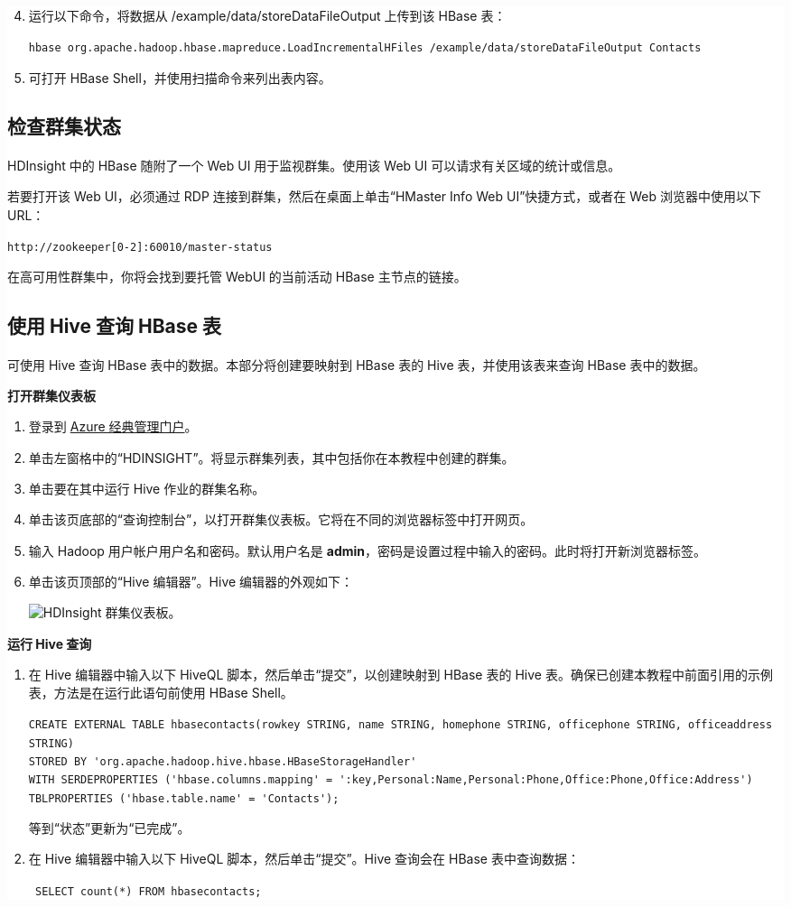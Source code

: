 4. 运行以下命令，将数据从 /example/data/storeDataFileOutput 上传到该 HBase 表：

    ```
    hbase org.apache.hadoop.hbase.mapreduce.LoadIncrementalHFiles /example/data/storeDataFileOutput Contacts
    ```

5. 可打开 HBase Shell，并使用扫描命令来列出表内容。

## 检查群集状态

HDInsight 中的 HBase 随附了一个 Web UI 用于监视群集。使用该 Web UI 可以请求有关区域的统计或信息。

若要打开该 Web UI，必须通过 RDP 连接到群集，然后在桌面上单击“HMaster Info Web UI”快捷方式，或者在 Web 浏览器中使用以下 URL：

```
http://zookeeper[0-2]:60010/master-status
```
在高可用性群集中，你将会找到要托管 WebUI 的当前活动 HBase 主节点的链接。

## 使用 Hive 查询 HBase 表

可使用 Hive 查询 HBase 表中的数据。本部分将创建要映射到 HBase 表的 Hive 表，并使用该表来查询 HBase 表中的数据。

**打开群集仪表板**

1. 登录到 [Azure 经典管理门户][azure-management-portal]。
2. 单击左窗格中的“HDINSIGHT”。将显示群集列表，其中包括你在本教程中创建的群集。
3. 单击要在其中运行 Hive 作业的群集名称。
4. 单击该页底部的“查询控制台”，以打开群集仪表板。它将在不同的浏览器标签中打开网页。
5. 输入 Hadoop 用户帐户用户名和密码。默认用户名是 **admin**，密码是设置过程中输入的密码。此时将打开新浏览器标签。
6. 单击该页顶部的“Hive 编辑器”。Hive 编辑器的外观如下：

    ![HDInsight 群集仪表板。][img-hdinsight-hbase-hive-editor]

**运行 Hive 查询**

1. 在 Hive 编辑器中输入以下 HiveQL 脚本，然后单击“提交”，以创建映射到 HBase 表的 Hive 表。确保已创建本教程中前面引用的示例表，方法是在运行此语句前使用 HBase Shell。

    ```
    CREATE EXTERNAL TABLE hbasecontacts(rowkey STRING, name STRING, homephone STRING, officephone STRING, officeaddress STRING)
    STORED BY 'org.apache.hadoop.hive.hbase.HBaseStorageHandler'
    WITH SERDEPROPERTIES ('hbase.columns.mapping' = ':key,Personal:Name,Personal:Phone,Office:Phone,Office:Address')
    TBLPROPERTIES ('hbase.table.name' = 'Contacts');
    ```

    等到“状态”更新为“已完成”。

2. 在 Hive 编辑器中输入以下 HiveQL 脚本，然后单击“提交”。Hive 查询会在 HBase 表中查询数据：

    ```
     SELECT count(*) FROM hbasecontacts;
    ```


[hdinsight-manage-portal]: ./hdinsight-administer-use-management-portal-v1.md
[hdinsight-upload-data]: ./hdinsight-upload-data.md
[hbase-reference]: http://hbase.apache.org/book.html#importtsv
[hbase-schema]: http://0b4af6cdc2f0c5998459-c0245c5c937c5dedcca3f1764ecc9b2f.r43.cf2.rackcdn.com/9353-login1210_khurana.pdf
[hbase-quick-start]: http://hbase.apache.org/book.html#quickstart
[hdinsight-hbase-overview]: ./hdinsight-hbase-overview.md
[hdinsight-hbase-provision-vnet-v1]: ./hdinsight-hbase-provision-vnet-v1.md
[hdinsight-versions]: ./hdinsight-component-versioning-v1.md
[hbase-twitter-sentiment]: /documentation/articles/hdinsight-hbase-analyze-twitter-sentiment/
[azure-purchase-options]: https://www.azure.cn/pricing/overview/
[azure-member-offers]: https://www.azure.cn/pricing/member-offers/
[azure-trial]: https://www.azure.cn/pricing/1rmb-trial/
[azure-management-portal]: https://manage.windowsazure.cn/
[azure-create-storageaccount]: ../storage/storage-create-storage-account.md
[img-hdinsight-hbase-cluster-quick-create]: ./media/hdinsight-hbase-tutorial-get-started-v1/hdinsight-hbase-quick-create.png
[img-hdinsight-hbase-hive-editor]: ./media/hdinsight-hbase-tutorial-get-started-v1/hdinsight-hbase-hive-editor.png
[img-hdinsight-hbase-file-browser]: ./media/hdinsight-hbase-tutorial-get-started-v1/hdinsight-hbase-file-browser.png
[img-hbase-shell]: ./media/hdinsight-hbase-tutorial-get-started-v1/hdinsight-hbase-shell.png
[img-hbase-sample-data-tabular]: ./media/hdinsight-hbase-tutorial-get-started-v1/hdinsight-hbase-contacts-tabular.png
[img-hbase-sample-data-bigtable]: ./media/hdinsight-hbase-tutorial-get-started-v1/hdinsight-hbase-contacts-bigtable.png